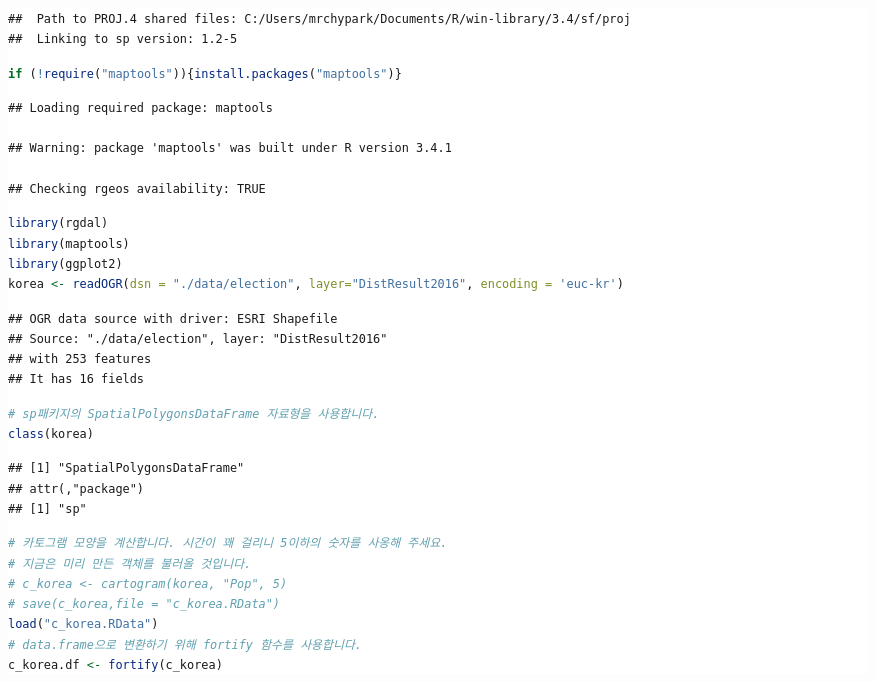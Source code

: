     ##  Path to PROJ.4 shared files: C:/Users/mrchypark/Documents/R/win-library/3.4/sf/proj
    ##  Linking to sp version: 1.2-5

``` r
if (!require("maptools")){install.packages("maptools")}
```

    ## Loading required package: maptools

    ## Warning: package 'maptools' was built under R version 3.4.1

    ## Checking rgeos availability: TRUE

``` r
library(rgdal)
library(maptools)
library(ggplot2)
korea <- readOGR(dsn = "./data/election", layer="DistResult2016", encoding = 'euc-kr')
```

    ## OGR data source with driver: ESRI Shapefile 
    ## Source: "./data/election", layer: "DistResult2016"
    ## with 253 features
    ## It has 16 fields

``` r
# sp패키지의 SpatialPolygonsDataFrame 자료형을 사용합니다.
class(korea)
```

    ## [1] "SpatialPolygonsDataFrame"
    ## attr(,"package")
    ## [1] "sp"

``` r
# 카토그램 모양을 계산합니다. 시간이 꽤 걸리니 5이하의 숫자를 사옹해 주세요.
# 지금은 미리 만든 객체를 불러올 것입니다.
# c_korea <- cartogram(korea, "Pop", 5)
# save(c_korea,file = "c_korea.RData")
load("c_korea.RData")
# data.frame으로 변환하기 위해 fortify 함수를 사용합니다.
c_korea.df <- fortify(c_korea)
```
